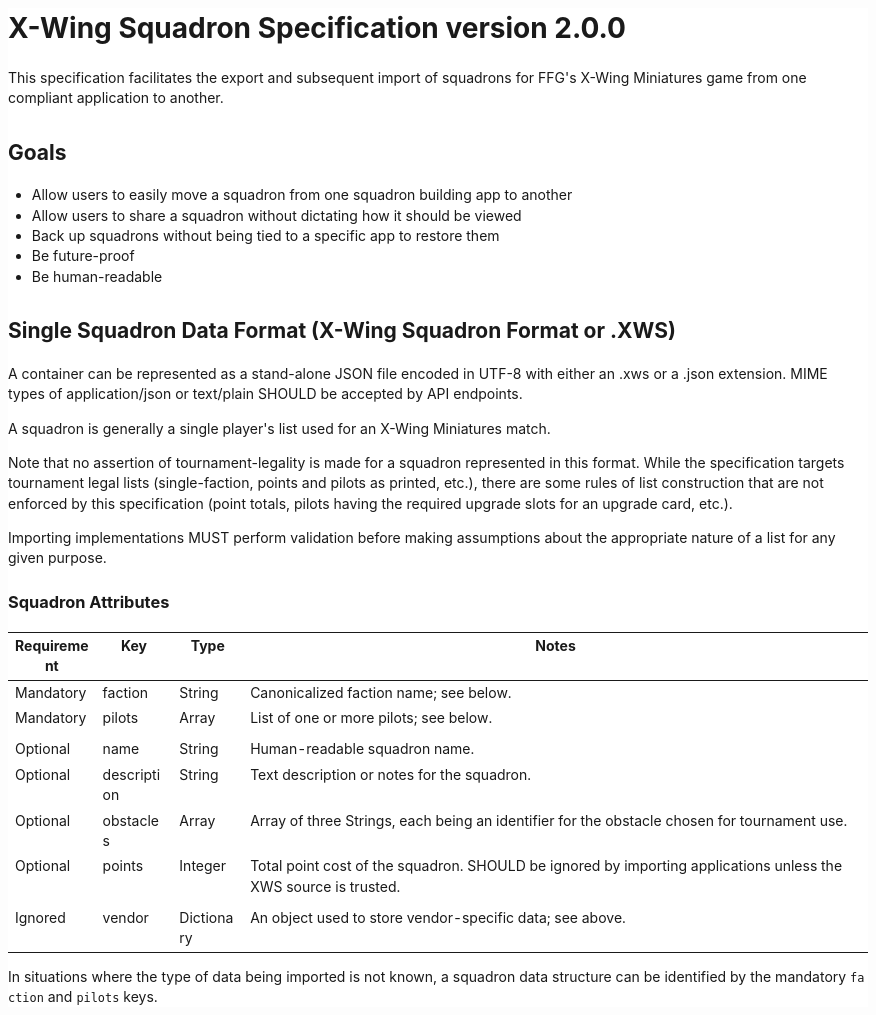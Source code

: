 # X-Wing Squadron Specification version 2.0.0

This specification facilitates the export and subsequent import of squadrons for
FFG's X-Wing Miniatures game from one compliant application to another.

## Goals
* Allow users to easily move a squadron from one squadron building app to another
* Allow users to share a squadron without dictating how it should be viewed
* Back up squadrons without being tied to a specific app to restore them
* Be future-proof
* Be human-readable


## Single Squadron Data Format (X-Wing Squadron Format or .XWS)
A container can be represented as a stand-alone JSON file encoded in UTF-8 with
either an .xws or a .json extension. MIME types of application/json or
text/plain SHOULD be accepted by API endpoints.

A squadron is generally a single player's list used for an X-Wing Miniatures
match.

Note that no assertion of tournament-legality is made for a squadron represented
in this format. While the specification targets tournament legal lists
(single-faction, points and pilots as printed, etc.), there are some rules of
list construction that are not enforced by this specification (point totals,
pilots having the required upgrade slots for an upgrade card, etc.).

Importing implementations MUST perform validation before making assumptions
about the appropriate nature of a list for any given purpose.


### Squadron Attributes
Requirement | Key | Type | Notes
---|---|---|---
Mandatory | faction | String | Canonicalized faction name; see below. 
Mandatory | pilots | Array | List of one or more pilots; see below.
 | | |
Optional | name | String | Human-readable squadron name.
Optional | description | String | Text description or notes for the squadron.
Optional | obstacles | Array | Array of three Strings, each being an identifier for the obstacle chosen for tournament use.
Optional | points | Integer | Total point cost of the squadron. SHOULD be ignored by importing applications unless the XWS source is trusted.
 | | |
Ignored | vendor | Dictionary | An object used to store vendor-specific data; see above.

In situations where the type of data being imported is not known, a squadron
data structure can be identified by the mandatory `faction` and `pilots` keys.
